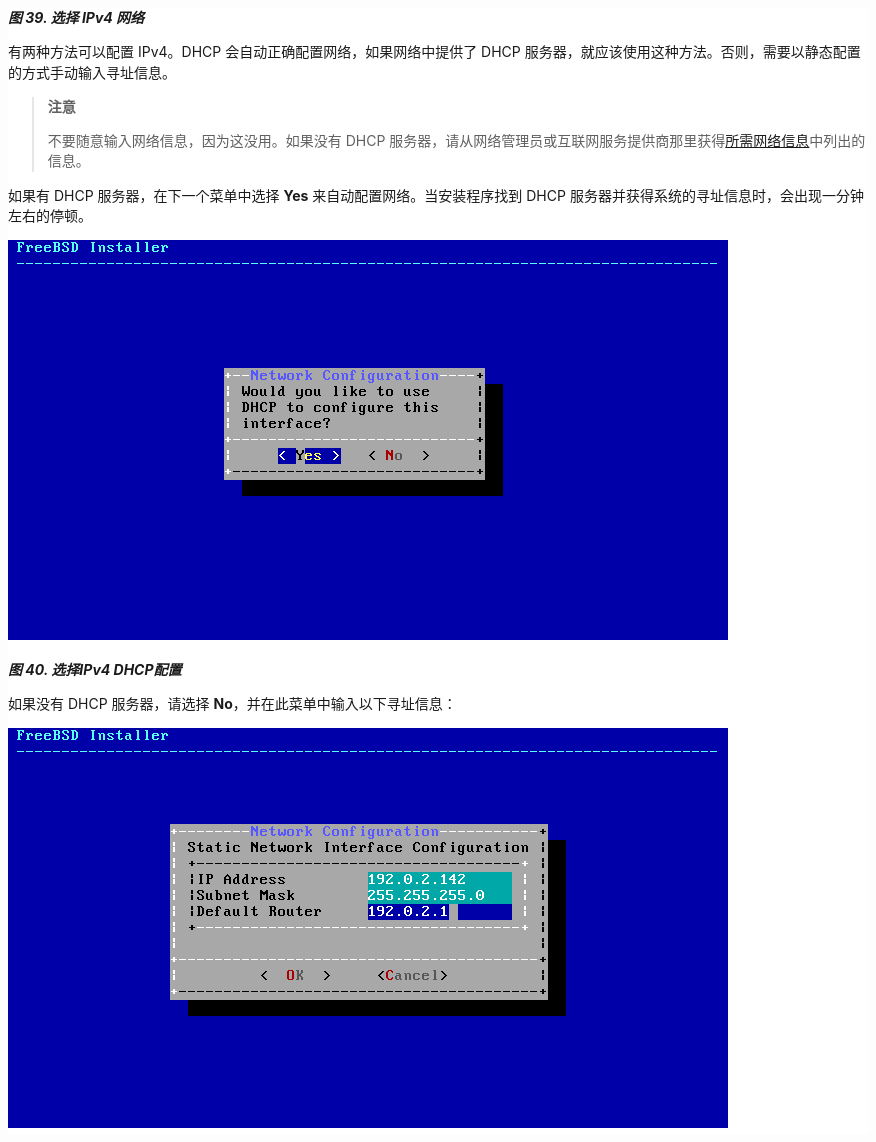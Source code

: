 _**图 39. 选择 IPv4 网络**_

有两种方法可以配置 IPv4。DHCP 会自动正确配置网络，如果网络中提供了 DHCP 服务器，就应该使用这种方法。否则，需要以静态配置的方式手动输入寻址信息。

>**注意**
>
>不要随意输入网络信息，因为这没用。如果没有 DHCP 服务器，请从网络管理员或互联网服务提供商那里获得[所需网络信息](https://docs.freebsd.org/en/books/handbook/book/#bsdinstall-collect-network-information)中列出的信息。

如果有 DHCP 服务器，在下一个菜单中选择 **Yes** 来自动配置网络。当安装程序找到 DHCP 服务器并获得系统的寻址信息时，会出现一分钟左右的停顿。

![选择IPv4 DHCP配置](.././img/assets/54.png)

_**图 40. 选择IPv4 DHCP配置**_

如果没有 DHCP 服务器，请选择 **No**，并在此菜单中输入以下寻址信息：

![静态 IPv4 配置](.././img/assets/55.png)

